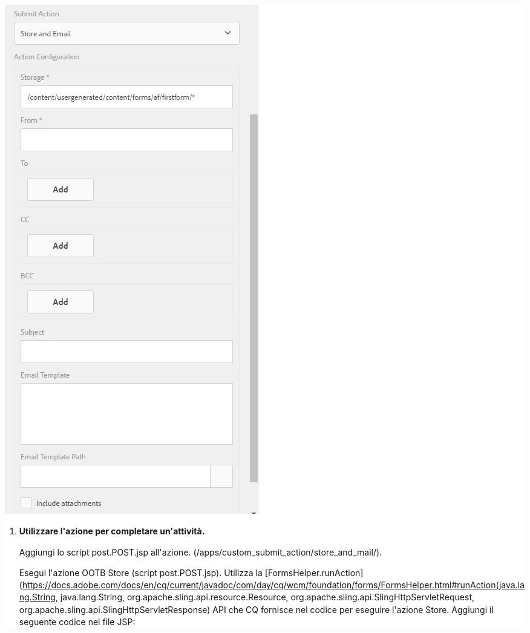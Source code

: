    ![Finestra di dialogo per la configurazione dell’azione Invia](assets/store_and_email_submit_action_dialog.jpg)

1. **Utilizzare l&#39;azione per completare un&#39;attività.**

   Aggiungi lo script post.POST.jsp all&#39;azione. (/apps/custom_submit_action/store_and_mail/).

   Esegui l&#39;azione OOTB Store (script post.POST.jsp). Utilizza la [FormsHelper.runAction](https://docs.adobe.com/docs/en/cq/current/javadoc/com/day/cq/wcm/foundation/forms/FormsHelper.html#runAction(java.lang.String, java.lang.String, org.apache.sling.api.resource.Resource, org.apache.sling.api.SlingHttpServletRequest, org.apache.sling.api.SlingHttpServletResponse) API che CQ fornisce nel codice per eseguire l&#39;azione Store. Aggiungi il seguente codice nel file JSP:

